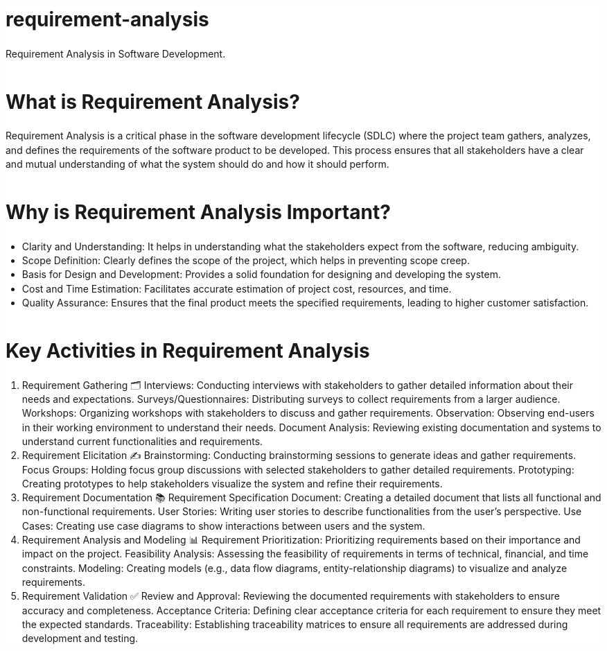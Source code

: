 # requirement-analysis
Requirement Analysis in Software Development.
# What is Requirement Analysis?
Requirement Analysis is a critical phase in the software development lifecycle (SDLC) where the project team gathers, analyzes, and defines the requirements of the software product to be developed. This process ensures that all stakeholders have a clear and mutual understanding of what the system should do and how it should perform.

# Why is Requirement Analysis Important?
- Clarity and Understanding: It helps in understanding what the stakeholders expect from the software, reducing ambiguity.
- Scope Definition: Clearly defines the scope of the project, which helps in preventing scope creep.
- Basis for Design and Development: Provides a solid foundation for designing and developing the system.
- Cost and Time Estimation: Facilitates accurate estimation of project cost, resources, and time.
- Quality Assurance: Ensures that the final product meets the specified requirements, leading to higher customer satisfaction.

# Key Activities in Requirement Analysis
1. Requirement Gathering 🗂️
Interviews: Conducting interviews with stakeholders to gather detailed information about their needs and expectations.
Surveys/Questionnaires: Distributing surveys to collect requirements from a larger audience.
Workshops: Organizing workshops with stakeholders to discuss and gather requirements.
Observation: Observing end-users in their working environment to understand their needs.
Document Analysis: Reviewing existing documentation and systems to understand current functionalities and requirements.
2. Requirement Elicitation ✍️
Brainstorming: Conducting brainstorming sessions to generate ideas and gather requirements.
Focus Groups: Holding focus group discussions with selected stakeholders to gather detailed requirements.
Prototyping: Creating prototypes to help stakeholders visualize the system and refine their requirements.
3. Requirement Documentation 📚
Requirement Specification Document: Creating a detailed document that lists all functional and non-functional requirements.
User Stories: Writing user stories to describe functionalities from the user’s perspective.
Use Cases: Creating use case diagrams to show interactions between users and the system.
4. Requirement Analysis and Modeling 📊
Requirement Prioritization: Prioritizing requirements based on their importance and impact on the project.
Feasibility Analysis: Assessing the feasibility of requirements in terms of technical, financial, and time constraints.
Modeling: Creating models (e.g., data flow diagrams, entity-relationship diagrams) to visualize and analyze requirements.
5. Requirement Validation ✅
Review and Approval: Reviewing the documented requirements with stakeholders to ensure accuracy and completeness.
Acceptance Criteria: Defining clear acceptance criteria for each requirement to ensure they meet the expected standards.
Traceability: Establishing traceability matrices to ensure all requirements are addressed during development and testing.
